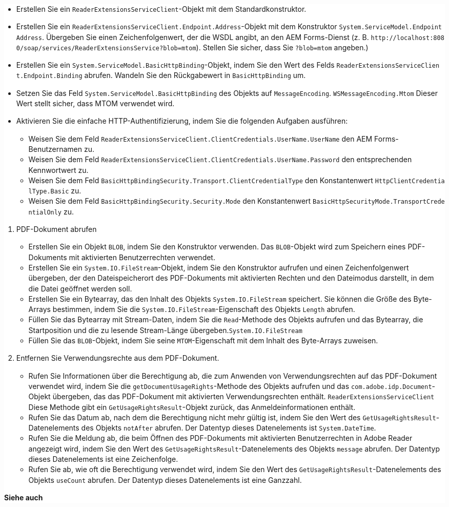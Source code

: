    * Erstellen Sie ein `ReaderExtensionsServiceClient`-Objekt mit dem Standardkonstruktor.
   * Erstellen Sie ein `ReaderExtensionsServiceClient.Endpoint.Address`-Objekt mit dem Konstruktor `System.ServiceModel.EndpointAddress`. Übergeben Sie einen Zeichenfolgenwert, der die WSDL angibt, an den AEM Forms-Dienst (z. B. `http://localhost:8080/soap/services/ReaderExtensionsService?blob=mtom`). Stellen Sie sicher, dass Sie `?blob=mtom` angeben.)
   * Erstellen Sie ein `System.ServiceModel.BasicHttpBinding`-Objekt, indem Sie den Wert des Felds `ReaderExtensionsServiceClient.Endpoint.Binding` abrufen. Wandeln Sie den Rückgabewert in `BasicHttpBinding` um.
   * Setzen Sie das Feld `System.ServiceModel.BasicHttpBinding` des Objekts auf `MessageEncoding`. `WSMessageEncoding.Mtom` Dieser Wert stellt sicher, dass MTOM verwendet wird.
   * Aktivieren Sie die einfache HTTP-Authentifizierung, indem Sie die folgenden Aufgaben ausführen:

      * Weisen Sie dem Feld `ReaderExtensionsServiceClient.ClientCredentials.UserName.UserName` den AEM Forms-Benutzernamen zu.
      * Weisen Sie dem Feld `ReaderExtensionsServiceClient.ClientCredentials.UserName.Password` den entsprechenden Kennwortwert zu.
      * Weisen Sie dem Feld `BasicHttpBindingSecurity.Transport.ClientCredentialType` den Konstantenwert `HttpClientCredentialType.Basic` zu.
      * Weisen Sie dem Feld `BasicHttpBindingSecurity.Security.Mode` den Konstantenwert `BasicHttpSecurityMode.TransportCredentialOnly` zu.

1. PDF-Dokument abrufen

   * Erstellen Sie ein Objekt `BLOB`, indem Sie den Konstruktor verwenden. Das `BLOB`-Objekt wird zum Speichern eines PDF-Dokuments mit aktivierten Benutzerrechten verwendet.
   * Erstellen Sie ein `System.IO.FileStream`-Objekt, indem Sie den Konstruktor aufrufen und einen Zeichenfolgenwert übergeben, der den Dateispeicherort des PDF-Dokuments mit aktivierten Rechten und den Dateimodus darstellt, in dem die Datei geöffnet werden soll.
   * Erstellen Sie ein Bytearray, das den Inhalt des Objekts `System.IO.FileStream` speichert. Sie können die Größe des Byte-Arrays bestimmen, indem Sie die `System.IO.FileStream`-Eigenschaft des Objekts `Length` abrufen.
   * Füllen Sie das Bytearray mit Stream-Daten, indem Sie die `Read`-Methode des Objekts aufrufen und das Bytearray, die Startposition und die zu lesende Stream-Länge übergeben.`System.IO.FileStream`
   * Füllen Sie das `BLOB`-Objekt, indem Sie seine `MTOM`-Eigenschaft mit dem Inhalt des Byte-Arrays zuweisen.

1. Entfernen Sie Verwendungsrechte aus dem PDF-Dokument.

   * Rufen Sie Informationen über die Berechtigung ab, die zum Anwenden von Verwendungsrechten auf das PDF-Dokument verwendet wird, indem Sie die `getDocumentUsageRights`-Methode des Objekts aufrufen und das `com.adobe.idp.Document`-Objekt übergeben, das das PDF-Dokument mit aktivierten Verwendungsrechten enthält. `ReaderExtensionsServiceClient` Diese Methode gibt ein `GetUsageRightsResult`-Objekt zurück, das Anmeldeinformationen enthält.
   * Rufen Sie das Datum ab, nach dem die Berechtigung nicht mehr gültig ist, indem Sie den Wert des `GetUsageRightsResult`-Datenelements des Objekts `notAfter` abrufen. Der Datentyp dieses Datenelements ist `System.DateTime`.
   * Rufen Sie die Meldung ab, die beim Öffnen des PDF-Dokuments mit aktivierten Benutzerrechten in Adobe Reader angezeigt wird, indem Sie den Wert des `GetUsageRightsResult`-Datenelements des Objekts `message` abrufen. Der Datentyp dieses Datenelements ist eine Zeichenfolge.
   * Rufen Sie ab, wie oft die Berechtigung verwendet wird, indem Sie den Wert des `GetUsageRightsResult`-Datenelements des Objekts `useCount` abrufen. Der Datentyp dieses Datenelements ist eine Ganzzahl.

**Siehe auch**

